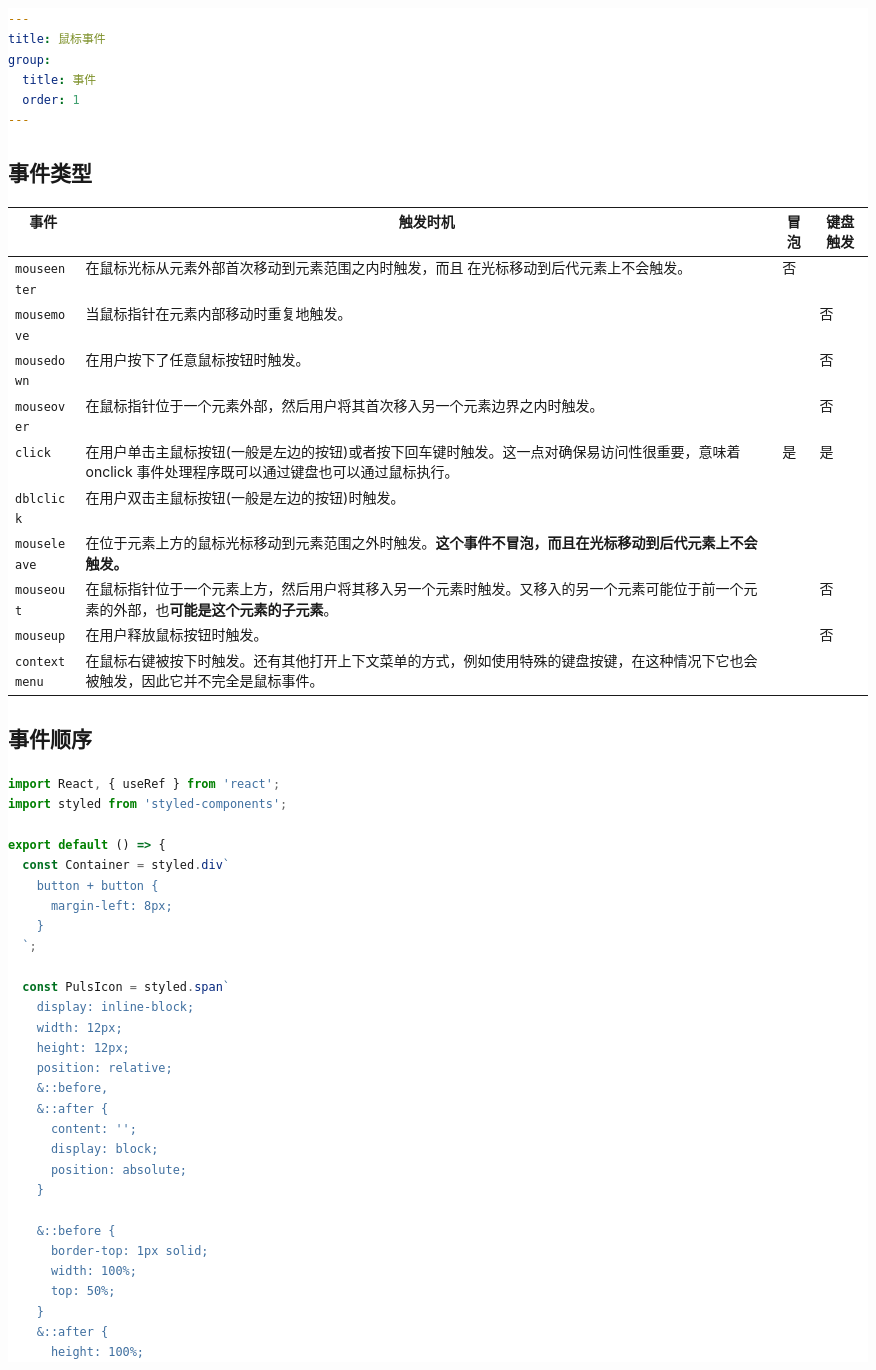 ```yaml
---
title: 鼠标事件
group:
  title: 事件
  order: 1
---
```


## 事件类型

| 事件          | 触发时机                                                                                                                                              | 冒泡 | 键盘触发 |
| ------------- | ----------------------------------------------------------------------------------------------------------------------------------------------------- | ---- | -------- |
| `mouseenter`  | 在鼠标光标从元素外部首次移动到元素范围之内时触发，而且 在光标移动到后代元素上不会触发。                                                               | 否   |
| `mousemove`   | 当鼠标指针在元素内部移动时重复地触发。                                                                                                                |      | 否       |
| `mousedown`   | 在用户按下了任意鼠标按钮时触发。                                                                                                                      |      | 否       |
| `mouseover`   | 在鼠标指针位于一个元素外部，然后用户将其首次移入另一个元素边界之内时触发。                                                                            |      | 否       |
| `click`       | 在用户单击主鼠标按钮(一般是左边的按钮)或者按下回车键时触发。这一点对确保易访问性很重要，意味着 onclick 事件处理程序既可以通过键盘也可以通过鼠标执行。 | 是   | 是       |
| `dblclick`    | 在用户双击主鼠标按钮(一般是左边的按钮)时触发。                                                                                                        |
| `mouseleave`  | 在位于元素上方的鼠标光标移动到元素范围之外时触发。**这个事件不冒泡，而且在光标移动到后代元素上不会触发。**                                            |
| `mouseout`    | 在鼠标指针位于一个元素上方，然后用户将其移入另一个元素时触发。又移入的另一个元素可能位于前一个元素的外部，也**可能是这个元素的子元素**。              |      | 否       |
| `mouseup`     | 在用户释放鼠标按钮时触发。                                                                                                                            |      | 否       |
| `contextmenu` | 在鼠标右键被按下时触发。还有其他打开上下文菜单的方式，例如使用特殊的键盘按键，在这种情况下它也会被触发，因此它并不完全是鼠标事件。                    |

## 事件顺序

```jsx
import React, { useRef } from 'react';
import styled from 'styled-components';

export default () => {
  const Container = styled.div`
    button + button {
      margin-left: 8px;
    }
  `;

  const PulsIcon = styled.span`
    display: inline-block;
    width: 12px;
    height: 12px;
    position: relative;
    &::before,
    &::after {
      content: '';
      display: block;
      position: absolute;
    }

    &::before {
      border-top: 1px solid;
      width: 100%;
      top: 50%;
    }
    &::after {
      height: 100%;
```